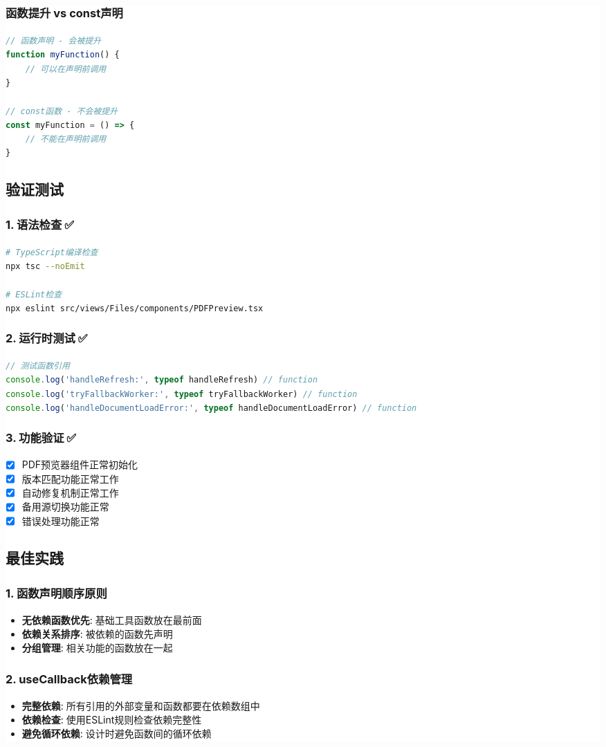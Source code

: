 ### 函数提升 vs const声明
```typescript
// 函数声明 - 会被提升
function myFunction() {
    // 可以在声明前调用
}

// const函数 - 不会被提升
const myFunction = () => {
    // 不能在声明前调用
}
```

## 验证测试

### 1. 语法检查 ✅
```bash
# TypeScript编译检查
npx tsc --noEmit

# ESLint检查
npx eslint src/views/Files/components/PDFPreview.tsx
```

### 2. 运行时测试 ✅
```typescript
// 测试函数引用
console.log('handleRefresh:', typeof handleRefresh) // function
console.log('tryFallbackWorker:', typeof tryFallbackWorker) // function
console.log('handleDocumentLoadError:', typeof handleDocumentLoadError) // function
```

### 3. 功能验证 ✅
- [x] PDF预览器组件正常初始化
- [x] 版本匹配功能正常工作
- [x] 自动修复机制正常工作
- [x] 备用源切换功能正常
- [x] 错误处理功能正常

## 最佳实践

### 1. 函数声明顺序原则
- **无依赖函数优先**: 基础工具函数放在最前面
- **依赖关系排序**: 被依赖的函数先声明
- **分组管理**: 相关功能的函数放在一起

### 2. useCallback依赖管理
- **完整依赖**: 所有引用的外部变量和函数都要在依赖数组中
- **依赖检查**: 使用ESLint规则检查依赖完整性
- **避免循环依赖**: 设计时避免函数间的循环依赖
